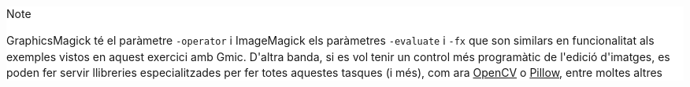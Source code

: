 >[!NOTE]
>GraphicsMagick té el paràmetre `-operator` i ImageMagick els paràmetres `-evaluate` i `-fx` que son similars en  funcionalitat als exemples vistos en aquest exercici amb Gmic. D'altra banda, si es vol tenir un control més programàtic de  l'edició d'imatges, es poden fer servir llibreries especialitzades per fer totes aquestes tasques (i més), com ara [OpenCV](https://opencv.org) o [Pillow](https://python-pillow.org), entre moltes altres